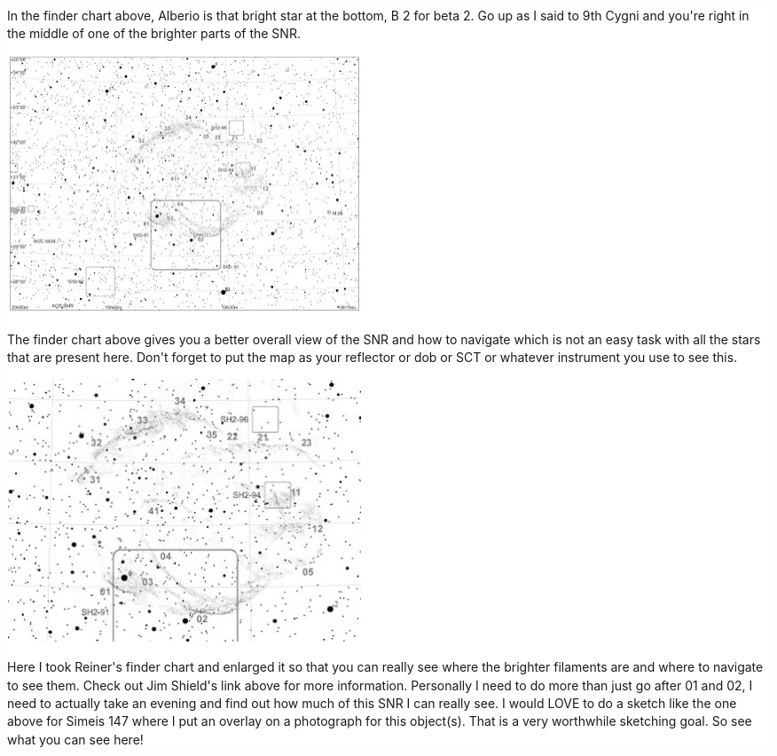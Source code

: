 In the finder chart above, Alberio is that bright star at the bottom, B
2 for beta 2. Go up as I said to 9th Cygni and you're right in the
middle of one of the brighter parts of the SNR.

<img src="assets/7da62d3cd5b1335322a87ef54bf0005e44e92edb.jpg"
style="width:4.16667in;height:3.02778in" />

The finder chart above gives you a better overall view of the SNR and
how to navigate which is not an easy task with all the stars that are
present here. Don't forget to put the map as your reflector or dob or
SCT or whatever instrument you use to see this.

<img src="assets/7643d96997e19a36d236493d1af9427ea22f1057.jpg"
style="width:4.16667in;height:3.08333in" />

Here I took Reiner's finder chart and enlarged it so that you can really
see where the brighter filaments are and where to navigate to see them.
Check out Jim Shield's link above for more information. Personally I
need to do more than just go after 01 and 02, I need to actually take an
evening and find out how much of this SNR I can really see. I would LOVE
to do a sketch like the one above for Simeis 147 where I put an overlay
on a photograph for this object(s). That is a very worthwhile sketching
goal. So see what you can see here!
